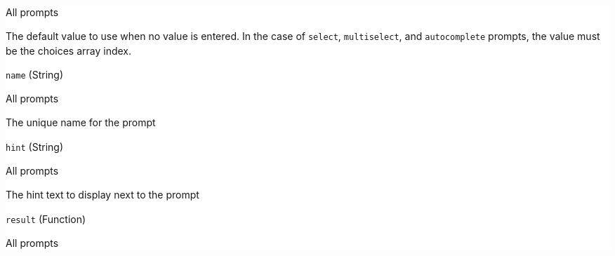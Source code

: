 <td>

All prompts

</td>

<td>

The default value to use when no value is entered. In the case of `select`, `multiselect`, and `autocomplete` prompts, the value must be the choices array index.

</td>
</tr>

<tr>
<td>

`name` (String)

</td>

<td>

All prompts

</td>

<td>

The unique name for the prompt

</td>
</tr>

<tr>
<td>

`hint` (String)

</td>

<td>

All prompts

</td>

<td>

The hint text to display next to the prompt

</td>
</tr>
<tr>
<td>

`result` (Function)

</td>

<td>All prompts</td>
<td>
